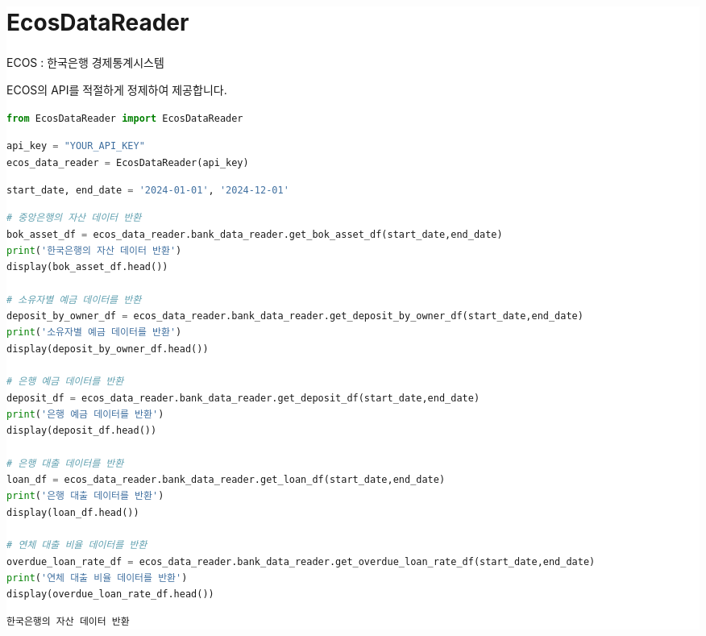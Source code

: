 # EcosDataReader

ECOS : 한국은행 경제통계시스템

ECOS의 API를 적절하게 정제하여 제공합니다.

```python
from EcosDataReader import EcosDataReader
```


```python
api_key = "YOUR_API_KEY"
ecos_data_reader = EcosDataReader(api_key)
```


```python
start_date, end_date = '2024-01-01', '2024-12-01'
```


```python
# 중앙은행의 자산 데이터 반환
bok_asset_df = ecos_data_reader.bank_data_reader.get_bok_asset_df(start_date,end_date)
print('한국은행의 자산 데이터 반환')
display(bok_asset_df.head())

# 소유자별 예금 데이터를 반환
deposit_by_owner_df = ecos_data_reader.bank_data_reader.get_deposit_by_owner_df(start_date,end_date)
print('소유자별 예금 데이터를 반환')
display(deposit_by_owner_df.head())

# 은행 예금 데이터를 반환
deposit_df = ecos_data_reader.bank_data_reader.get_deposit_df(start_date,end_date)
print('은행 예금 데이터를 반환')
display(deposit_df.head())

# 은행 대출 데이터를 반환
loan_df = ecos_data_reader.bank_data_reader.get_loan_df(start_date,end_date)
print('은행 대출 데이터를 반환')
display(loan_df.head())

# 연체 대출 비율 데이터를 반환
overdue_loan_rate_df = ecos_data_reader.bank_data_reader.get_overdue_loan_rate_df(start_date,end_date)
print('연체 대출 비율 데이터를 반환')
display(overdue_loan_rate_df.head())
```

    한국은행의 자산 데이터 반환



<div>
<style scoped>
    .dataframe tbody tr th:only-of-type {
        vertical-align: middle;
    }
